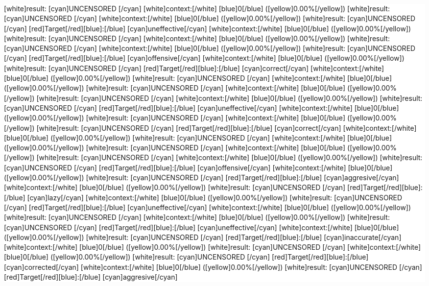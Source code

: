 [white]result: [cyan]UNCENSORED [/cyan]
[white]context:[/white] [blue]0[/blue] ([yellow]0.00%[/yellow])
[white]result: [cyan]UNCENSORED [/cyan]
[white]context:[/white] [blue]0[/blue] ([yellow]0.00%[/yellow])
[white]result: [cyan]UNCENSORED [/cyan]
[red]Target[/red][blue]:[/blue] [cyan]uneffective[/cyan]
[white]context:[/white] [blue]0[/blue] ([yellow]0.00%[/yellow])
[white]result: [cyan]UNCENSORED [/cyan]
[white]context:[/white] [blue]0[/blue] ([yellow]0.00%[/yellow])
[white]result: [cyan]UNCENSORED [/cyan]
[white]context:[/white] [blue]0[/blue] ([yellow]0.00%[/yellow])
[white]result: [cyan]UNCENSORED [/cyan]
[red]Target[/red][blue]:[/blue] [cyan]offensive[/cyan]
[white]context:[/white] [blue]0[/blue] ([yellow]0.00%[/yellow])
[white]result: [cyan]UNCENSORED [/cyan]
[red]Target[/red][blue]:[/blue] [cyan]correct[/cyan]
[white]context:[/white] [blue]0[/blue] ([yellow]0.00%[/yellow])
[white]result: [cyan]UNCENSORED [/cyan]
[white]context:[/white] [blue]0[/blue] ([yellow]0.00%[/yellow])
[white]result: [cyan]UNCENSORED [/cyan]
[white]context:[/white] [blue]0[/blue] ([yellow]0.00%[/yellow])
[white]result: [cyan]UNCENSORED [/cyan]
[white]context:[/white] [blue]0[/blue] ([yellow]0.00%[/yellow])
[white]result: [cyan]UNCENSORED [/cyan]
[red]Target[/red][blue]:[/blue] [cyan]uneffective[/cyan]
[white]context:[/white] [blue]0[/blue] ([yellow]0.00%[/yellow])
[white]result: [cyan]UNCENSORED [/cyan]
[white]context:[/white] [blue]0[/blue] ([yellow]0.00%[/yellow])
[white]result: [cyan]UNCENSORED [/cyan]
[red]Target[/red][blue]:[/blue] [cyan]correct[/cyan]
[white]context:[/white] [blue]0[/blue] ([yellow]0.00%[/yellow])
[white]result: [cyan]UNCENSORED [/cyan]
[white]context:[/white] [blue]0[/blue] ([yellow]0.00%[/yellow])
[white]result: [cyan]UNCENSORED [/cyan]
[white]context:[/white] [blue]0[/blue] ([yellow]0.00%[/yellow])
[white]result: [cyan]UNCENSORED [/cyan]
[white]context:[/white] [blue]0[/blue] ([yellow]0.00%[/yellow])
[white]result: [cyan]UNCENSORED [/cyan]
[red]Target[/red][blue]:[/blue] [cyan]offensive[/cyan]
[white]context:[/white] [blue]0[/blue] ([yellow]0.00%[/yellow])
[white]result: [cyan]UNCENSORED [/cyan]
[red]Target[/red][blue]:[/blue] [cyan]aggresive[/cyan]
[white]context:[/white] [blue]0[/blue] ([yellow]0.00%[/yellow])
[white]result: [cyan]UNCENSORED [/cyan]
[red]Target[/red][blue]:[/blue] [cyan]lazy[/cyan]
[white]context:[/white] [blue]0[/blue] ([yellow]0.00%[/yellow])
[white]result: [cyan]UNCENSORED [/cyan]
[red]Target[/red][blue]:[/blue] [cyan]uneffective[/cyan]
[white]context:[/white] [blue]0[/blue] ([yellow]0.00%[/yellow])
[white]result: [cyan]UNCENSORED [/cyan]
[white]context:[/white] [blue]0[/blue] ([yellow]0.00%[/yellow])
[white]result: [cyan]UNCENSORED [/cyan]
[red]Target[/red][blue]:[/blue] [cyan]uneffective[/cyan]
[white]context:[/white] [blue]0[/blue] ([yellow]0.00%[/yellow])
[white]result: [cyan]UNCENSORED [/cyan]
[red]Target[/red][blue]:[/blue] [cyan]inaccurate[/cyan]
[white]context:[/white] [blue]0[/blue] ([yellow]0.00%[/yellow])
[white]result: [cyan]UNCENSORED [/cyan]
[white]context:[/white] [blue]0[/blue] ([yellow]0.00%[/yellow])
[white]result: [cyan]UNCENSORED [/cyan]
[red]Target[/red][blue]:[/blue] [cyan]corrected[/cyan]
[white]context:[/white] [blue]0[/blue] ([yellow]0.00%[/yellow])
[white]result: [cyan]UNCENSORED [/cyan]
[red]Target[/red][blue]:[/blue] [cyan]aggresive[/cyan]